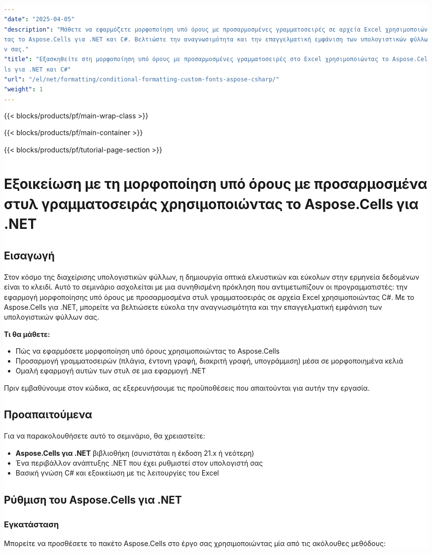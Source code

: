 ```yaml
---
"date": "2025-04-05"
"description": "Μάθετε να εφαρμόζετε μορφοποίηση υπό όρους με προσαρμοσμένες γραμματοσειρές σε αρχεία Excel χρησιμοποιώντας το Aspose.Cells για .NET και C#. Βελτιώστε την αναγνωσιμότητα και την επαγγελματική εμφάνιση των υπολογιστικών φύλλων σας."
"title": "Εξασκηθείτε στη μορφοποίηση υπό όρους με προσαρμοσμένες γραμματοσειρές στο Excel χρησιμοποιώντας το Aspose.Cells για .NET και C#"
"url": "/el/net/formatting/conditional-formatting-custom-fonts-aspose-csharp/"
"weight": 1
---
```


{{< blocks/products/pf/main-wrap-class >}}

{{< blocks/products/pf/main-container >}}

{{< blocks/products/pf/tutorial-page-section >}}


# Εξοικείωση με τη μορφοποίηση υπό όρους με προσαρμοσμένα στυλ γραμματοσειράς χρησιμοποιώντας το Aspose.Cells για .NET

## Εισαγωγή

Στον κόσμο της διαχείρισης υπολογιστικών φύλλων, η δημιουργία οπτικά ελκυστικών και εύκολων στην ερμηνεία δεδομένων είναι το κλειδί. Αυτό το σεμινάριο ασχολείται με μια συνηθισμένη πρόκληση που αντιμετωπίζουν οι προγραμματιστές: την εφαρμογή μορφοποίησης υπό όρους με προσαρμοσμένα στυλ γραμματοσειράς σε αρχεία Excel χρησιμοποιώντας C#. Με το Aspose.Cells για .NET, μπορείτε να βελτιώσετε εύκολα την αναγνωσιμότητα και την επαγγελματική εμφάνιση των υπολογιστικών φύλλων σας.

**Τι θα μάθετε:**
- Πώς να εφαρμόσετε μορφοποίηση υπό όρους χρησιμοποιώντας το Aspose.Cells
- Προσαρμογή γραμματοσειρών (πλάγια, έντονη γραφή, διακριτή γραφή, υπογράμμιση) μέσα σε μορφοποιημένα κελιά
- Ομαλή εφαρμογή αυτών των στυλ σε μια εφαρμογή .NET

Πριν εμβαθύνουμε στον κώδικα, ας εξερευνήσουμε τις προϋποθέσεις που απαιτούνται για αυτήν την εργασία. 

## Προαπαιτούμενα

Για να παρακολουθήσετε αυτό το σεμινάριο, θα χρειαστείτε:
- **Aspose.Cells για .NET** βιβλιοθήκη (συνιστάται η έκδοση 21.x ή νεότερη)
- Ένα περιβάλλον ανάπτυξης .NET που έχει ρυθμιστεί στον υπολογιστή σας
- Βασική γνώση C# και εξοικείωση με τις λειτουργίες του Excel

## Ρύθμιση του Aspose.Cells για .NET

### Εγκατάσταση

Μπορείτε να προσθέσετε το πακέτο Aspose.Cells στο έργο σας χρησιμοποιώντας μία από τις ακόλουθες μεθόδους:
